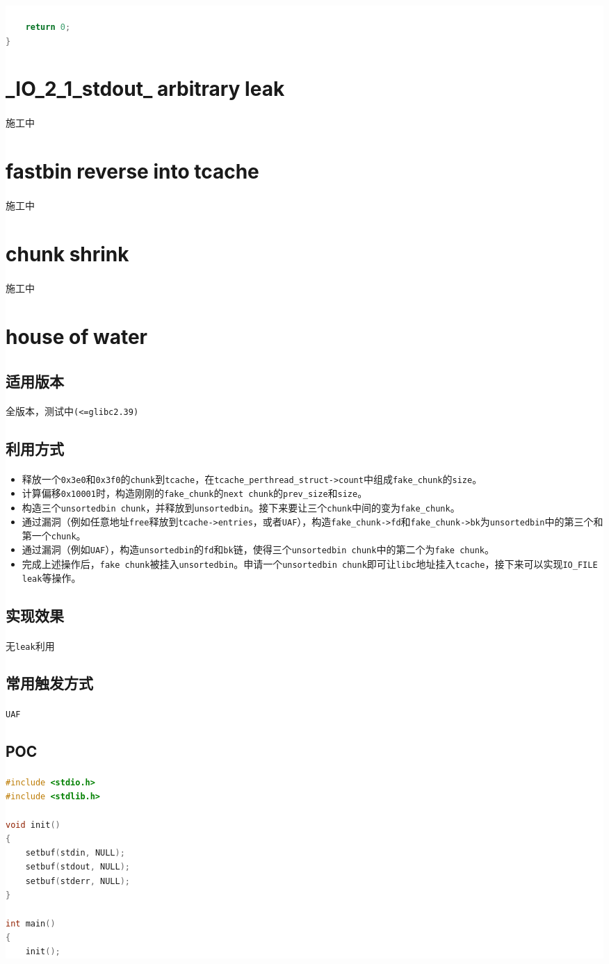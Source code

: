 ```c

    return 0;
}
```

# \_IO\_2\_1\_stdout\_ arbitrary leak

施工中

# fastbin reverse into tcache

施工中

# chunk shrink

施工中

# house of water

## 适用版本

全版本，测试中`(<=glibc2.39)`

## 利用方式

- 释放一个`0x3e0`和`0x3f0`的`chunk`到`tcache`，在`tcache_perthread_struct->count`中组成`fake_chunk`的`size`。
- 计算偏移`0x10001`时，构造刚刚的`fake_chunk`的`next chunk`的`prev_size`和`size`。
- 构造三个`unsortedbin chunk`，并释放到`unsortedbin`。接下来要让三个`chunk`中间的变为`fake_chunk`。
- 通过漏洞（例如任意地址`free`释放到`tcache->entries`，或者`UAF`），构造`fake_chunk->fd`和`fake_chunk->bk`为`unsortedbin`中的第三个和第一个`chunk`。
- 通过漏洞（例如`UAF`），构造`unsortedbin`的`fd`和`bk`链，使得三个`unsortedbin chunk`中的第二个为`fake chunk`。
- 完成上述操作后，`fake chunk`被挂入`unsortedbin`。申请一个`unsortedbin chunk`即可让`libc`地址挂入`tcache`，接下来可以实现`IO_FILE leak`等操作。

## 实现效果

无`leak`利用

## 常用触发方式

`UAF`

## POC

```c
#include <stdio.h>
#include <stdlib.h>

void init()
{
    setbuf(stdin, NULL);
    setbuf(stdout, NULL);
    setbuf(stderr, NULL);
}

int main()
{
    init();

```
